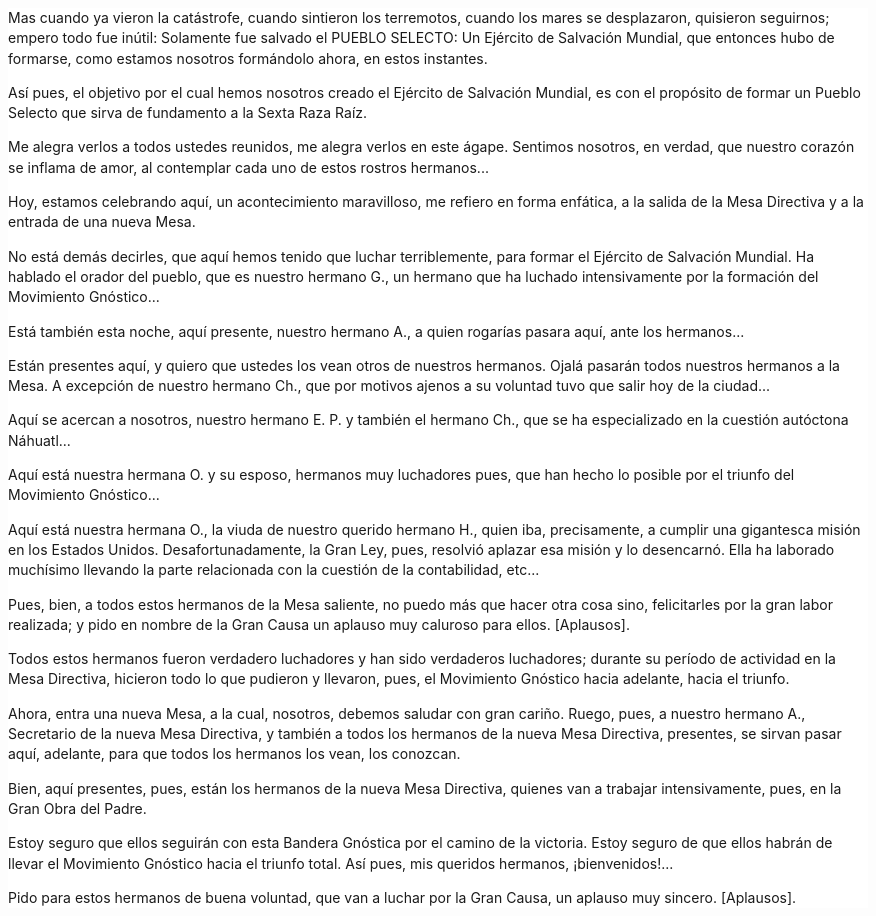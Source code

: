 Mas cuando ya vieron la catástrofe, cuando sintieron los terremotos, cuando los mares se desplazaron, quisieron seguirnos; empero todo fue inútil: Solamente fue salvado el PUEBLO SELECTO: Un Ejército de Salvación Mundial, que entonces hubo de formarse, como estamos nosotros formándolo ahora, en estos instantes.

Así pues, el objetivo por el cual hemos nosotros creado el Ejército de Salvación Mundial, es con el propósito de formar un Pueblo Selecto que sirva de fundamento a la Sexta Raza Raíz.

Me alegra verlos a todos ustedes reunidos, me alegra verlos en este ágape. Sentimos nosotros, en verdad, que nuestro corazón se inflama de amor, al contemplar cada uno de estos rostros hermanos...

Hoy, estamos celebrando aquí, un acontecimiento maravilloso, me refiero en forma enfática, a la salida de la Mesa Directiva y a la entrada de una nueva Mesa.

No está demás decirles, que aquí hemos tenido que luchar terriblemente, para formar el Ejército de Salvación Mundial. Ha hablado el orador del pueblo, que es nuestro hermano G., un hermano que ha luchado intensivamente por la formación del Movimiento Gnóstico...

Está también esta noche, aquí presente, nuestro hermano A., a quien rogarías pasara aquí, ante los hermanos...

Están presentes aquí, y quiero que ustedes los vean otros de nuestros hermanos. Ojalá pasarán todos nuestros hermanos a la Mesa. A excepción de nuestro hermano Ch., que por motivos ajenos a su voluntad tuvo que salir hoy de la ciudad...

Aquí se acercan a nosotros, nuestro hermano E. P. y también el hermano Ch., que se ha especializado en la cuestión autóctona Náhuatl...

Aquí está nuestra hermana O. y su esposo, hermanos muy luchadores pues, que han hecho lo posible por el triunfo del Movimiento Gnóstico...

Aquí está nuestra hermana O., la viuda de nuestro querido hermano H., quien iba, precisamente, a cumplir una gigantesca misión en los Estados Unidos. Desafortunadamente, la Gran Ley, pues, resolvió aplazar esa misión y lo desencarnó. Ella ha laborado muchísimo llevando la parte relacionada con la cuestión de la contabilidad, etc...

Pues, bien, a todos estos hermanos de la Mesa saliente, no puedo más que hacer otra cosa sino, felicitarles por la gran labor realizada; y pido en nombre de la Gran Causa un aplauso muy caluroso para ellos. [Aplausos].

Todos estos hermanos fueron verdadero luchadores y han sido verdaderos luchadores; durante su período de actividad en la Mesa Directiva, hicieron todo lo que pudieron y llevaron, pues, el Movimiento Gnóstico hacia adelante, hacia el triunfo.

Ahora, entra una nueva Mesa, a la cual, nosotros, debemos saludar con gran cariño. Ruego, pues, a nuestro hermano A., Secretario de la nueva Mesa Directiva, y también a todos los hermanos de la nueva Mesa Directiva, presentes, se sirvan pasar aquí, adelante, para que todos los hermanos los vean, los conozcan.

Bien, aquí presentes, pues, están los hermanos de la nueva Mesa Directiva, quienes van a trabajar intensivamente, pues, en la Gran Obra del Padre.

Estoy seguro que ellos seguirán con esta Bandera Gnóstica por el camino de la victoria. Estoy seguro de que ellos habrán de llevar el Movimiento Gnóstico hacia el triunfo total. Así pues, mis queridos hermanos, ¡bienvenidos!...

Pido para estos hermanos de buena voluntad, que van a luchar por la Gran Causa, un aplauso muy sincero. [Aplausos].
